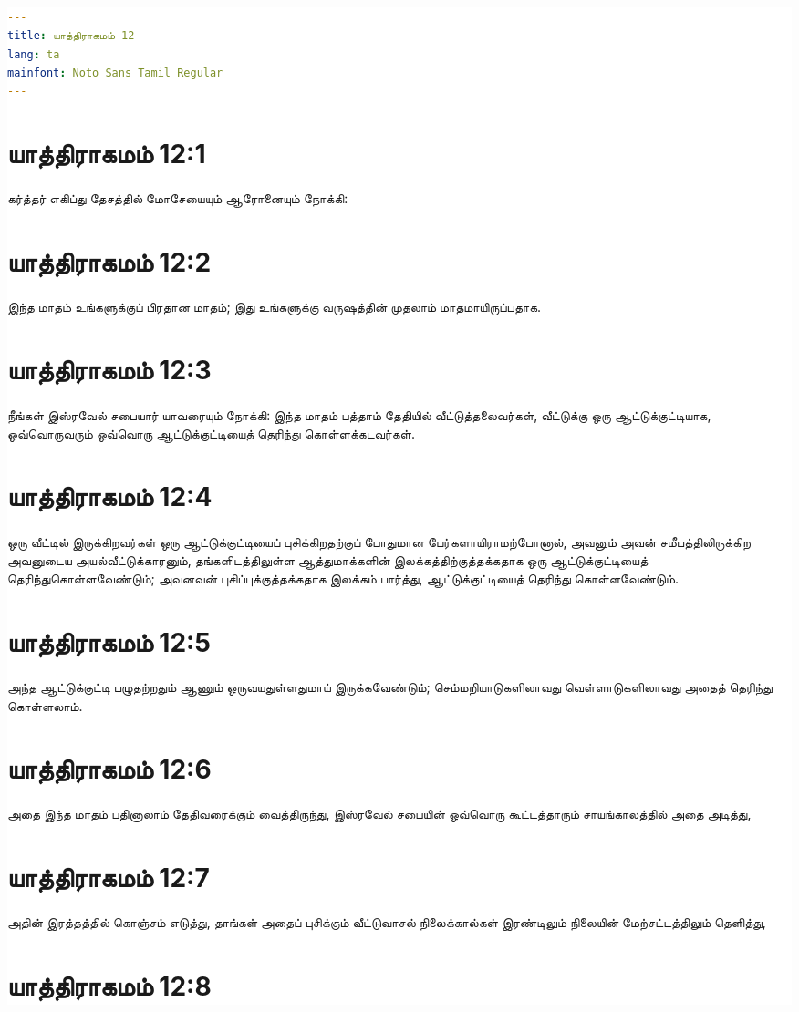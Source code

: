 ```yaml
---
title: யாத்திராகமம் 12
lang: ta
mainfont: Noto Sans Tamil Regular
---
```


# யாத்திராகமம் 12:1

கர்த்தர் எகிப்து தேசத்தில் மோசேயையும் ஆரோனையும் நோக்கி:

# யாத்திராகமம் 12:2

இந்த மாதம் உங்களுக்குப் பிரதான மாதம்; இது உங்களுக்கு வருஷத்தின் முதலாம் மாதமாயிருப்பதாக.

# யாத்திராகமம் 12:3

நீங்கள் இஸ்ரவேல் சபையார் யாவரையும் நோக்கி: இந்த மாதம் பத்தாம் தேதியில் வீட்டுத்தலைவர்கள், வீட்டுக்கு ஒரு ஆட்டுக்குட்டியாக, ஒவ்வொருவரும் ஒவ்வொரு ஆட்டுக்குட்டியைத் தெரிந்து கொள்ளக்கடவர்கள்.

# யாத்திராகமம் 12:4

ஒரு வீட்டில் இருக்கிறவர்கள் ஒரு ஆட்டுக்குட்டியைப் புசிக்கிறதற்குப் போதுமான பேர்களாயிராமற்போனால், அவனும் அவன் சமீபத்திலிருக்கிற அவனுடைய அயல்வீட்டுக்காரனும், தங்களிடத்திலுள்ள ஆத்துமாக்களின் இலக்கத்திற்குத்தக்கதாக ஒரு ஆட்டுக்குட்டியைத் தெரிந்துகொள்ளவேண்டும்; அவனவன் புசிப்புக்குத்தக்கதாக இலக்கம் பார்த்து, ஆட்டுக்குட்டியைத் தெரிந்து கொள்ளவேண்டும்.

# யாத்திராகமம் 12:5

அந்த ஆட்டுக்குட்டி பழுதற்றதும் ஆணும் ஒருவயதுள்ளதுமாய் இருக்கவேண்டும்; செம்மறியாடுகளிலாவது வெள்ளாடுகளிலாவது அதைத் தெரிந்து கொள்ளலாம்.

# யாத்திராகமம் 12:6

அதை இந்த மாதம் பதினாலாம் தேதிவரைக்கும் வைத்திருந்து, இஸ்ரவேல் சபையின் ஒவ்வொரு கூட்டத்தாரும் சாயங்காலத்தில் அதை அடித்து,

# யாத்திராகமம் 12:7

அதின் இரத்தத்தில் கொஞ்சம் எடுத்து, தாங்கள் அதைப் புசிக்கும் வீட்டுவாசல் நிலைக்கால்கள் இரண்டிலும் நிலையின் மேற்சட்டத்திலும் தெளித்து,

# யாத்திராகமம் 12:8
